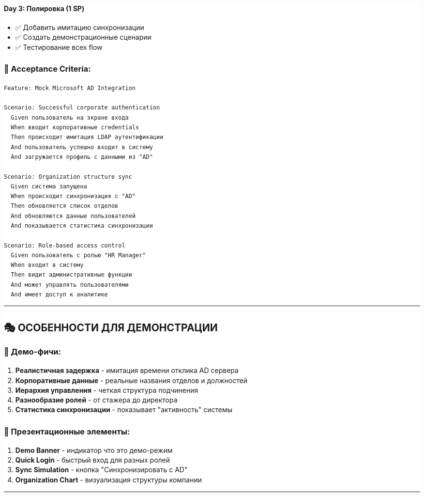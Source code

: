 #### Day 3: Полировка (1 SP)
- ✅ Добавить имитацию синхронизации
- ✅ Создать демонстрационные сценарии
- ✅ Тестирование всех flow

### 🎯 Acceptance Criteria:
```gherkin
Feature: Mock Microsoft AD Integration

Scenario: Successful corporate authentication
  Given пользователь на экране входа
  When вводит корпоративные credentials
  Then происходит имитация LDAP аутентификации
  And пользователь успешно входит в систему
  And загружается профиль с данными из "AD"

Scenario: Organization structure sync
  Given система запущена
  When происходит синхронизация с "AD"
  Then обновляется список отделов
  And обновляются данные пользователей
  And показывается статистика синхронизации

Scenario: Role-based access control
  Given пользователь с ролью "HR Manager"
  When входит в систему
  Then видит административные функции
  And может управлять пользователями
  And имеет доступ к аналитике
```

---

## 🎭 ОСОБЕННОСТИ ДЛЯ ДЕМОНСТРАЦИИ

### 🌟 Демо-фичи:

1. **Реалистичная задержка** - имитация времени отклика AD сервера
2. **Корпоративные данные** - реальные названия отделов и должностей  
3. **Иерархия управления** - четкая структура подчинения
4. **Разнообразие ролей** - от стажера до директора
5. **Статистика синхронизации** - показывает "активность" системы

### 🎪 Презентационные элементы:

1. **Demo Banner** - индикатор что это демо-режим
2. **Quick Login** - быстрый вход для разных ролей
3. **Sync Simulation** - кнопка "Синхронизировать с AD"
4. **Organization Chart** - визуализация структуры компании

---
